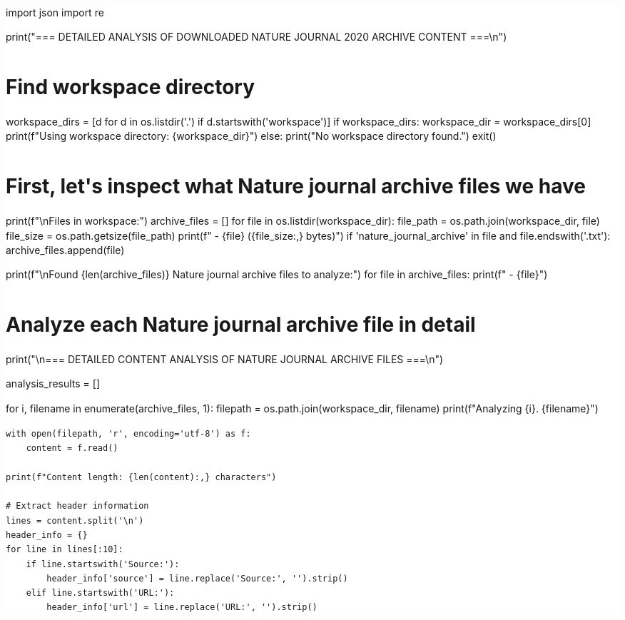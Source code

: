 import json
import re

print("=== DETAILED ANALYSIS OF DOWNLOADED NATURE JOURNAL 2020 ARCHIVE CONTENT ===\n")

# Find workspace directory
workspace_dirs = [d for d in os.listdir('.') if d.startswith('workspace')]
if workspace_dirs:
    workspace_dir = workspace_dirs[0]
    print(f"Using workspace directory: {workspace_dir}")
else:
    print("No workspace directory found.")
    exit()

# First, let's inspect what Nature journal archive files we have
print(f"\nFiles in workspace:")
archive_files = []
for file in os.listdir(workspace_dir):
    file_path = os.path.join(workspace_dir, file)
    file_size = os.path.getsize(file_path)
    print(f"  - {file} ({file_size:,} bytes)")
    if 'nature_journal_archive' in file and file.endswith('.txt'):
        archive_files.append(file)

print(f"\nFound {len(archive_files)} Nature journal archive files to analyze:")
for file in archive_files:
    print(f"  - {file}")

# Analyze each Nature journal archive file in detail
print("\n=== DETAILED CONTENT ANALYSIS OF NATURE JOURNAL ARCHIVE FILES ===\n")

analysis_results = []

for i, filename in enumerate(archive_files, 1):
    filepath = os.path.join(workspace_dir, filename)
    print(f"Analyzing {i}. {filename}")
    
    with open(filepath, 'r', encoding='utf-8') as f:
        content = f.read()
    
    print(f"Content length: {len(content):,} characters")
    
    # Extract header information
    lines = content.split('\n')
    header_info = {}
    for line in lines[:10]:
        if line.startswith('Source:'):
            header_info['source'] = line.replace('Source:', '').strip()
        elif line.startswith('URL:'):
            header_info['url'] = line.replace('URL:', '').strip()
    